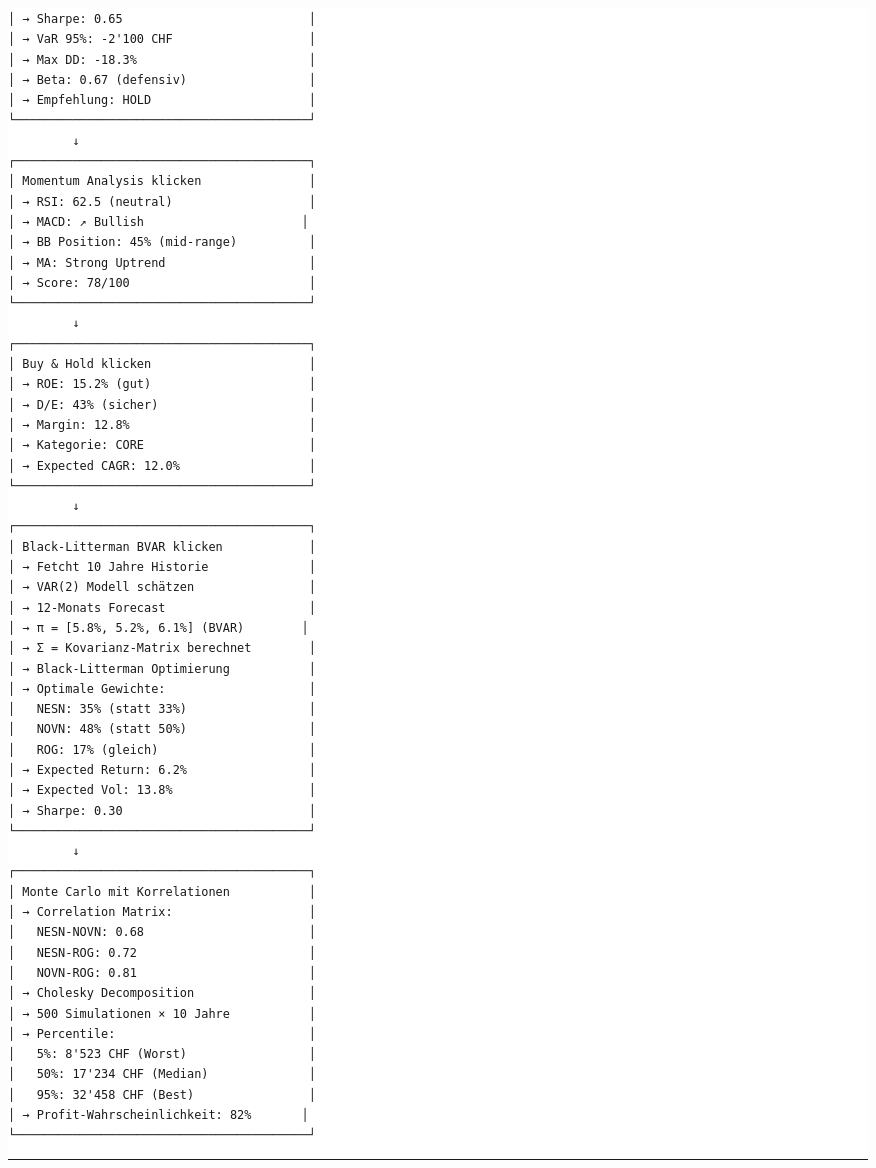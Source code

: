 ```
│ → Sharpe: 0.65                          │
│ → VaR 95%: -2'100 CHF                   │
│ → Max DD: -18.3%                        │
│ → Beta: 0.67 (defensiv)                 │
│ → Empfehlung: HOLD                      │
└─────────────────────────────────────────┘
         ↓
┌─────────────────────────────────────────┐
│ Momentum Analysis klicken               │
│ → RSI: 62.5 (neutral)                   │
│ → MACD: ↗️ Bullish                      │
│ → BB Position: 45% (mid-range)          │
│ → MA: Strong Uptrend                    │
│ → Score: 78/100                         │
└─────────────────────────────────────────┘
         ↓
┌─────────────────────────────────────────┐
│ Buy & Hold klicken                      │
│ → ROE: 15.2% (gut)                      │
│ → D/E: 43% (sicher)                     │
│ → Margin: 12.8%                         │
│ → Kategorie: CORE                       │
│ → Expected CAGR: 12.0%                  │
└─────────────────────────────────────────┘
         ↓
┌─────────────────────────────────────────┐
│ Black-Litterman BVAR klicken            │
│ → Fetcht 10 Jahre Historie              │
│ → VAR(2) Modell schätzen                │
│ → 12-Monats Forecast                    │
│ → π = [5.8%, 5.2%, 6.1%] (BVAR)        │
│ → Σ = Kovarianz-Matrix berechnet        │
│ → Black-Litterman Optimierung           │
│ → Optimale Gewichte:                    │
│   NESN: 35% (statt 33%)                 │
│   NOVN: 48% (statt 50%)                 │
│   ROG: 17% (gleich)                     │
│ → Expected Return: 6.2%                 │
│ → Expected Vol: 13.8%                   │
│ → Sharpe: 0.30                          │
└─────────────────────────────────────────┘
         ↓
┌─────────────────────────────────────────┐
│ Monte Carlo mit Korrelationen           │
│ → Correlation Matrix:                   │
│   NESN-NOVN: 0.68                       │
│   NESN-ROG: 0.72                        │
│   NOVN-ROG: 0.81                        │
│ → Cholesky Decomposition                │
│ → 500 Simulationen × 10 Jahre           │
│ → Percentile:                           │
│   5%: 8'523 CHF (Worst)                 │
│   50%: 17'234 CHF (Median)              │
│   95%: 32'458 CHF (Best)                │
│ → Profit-Wahrscheinlichkeit: 82%       │
└─────────────────────────────────────────┘
```

---